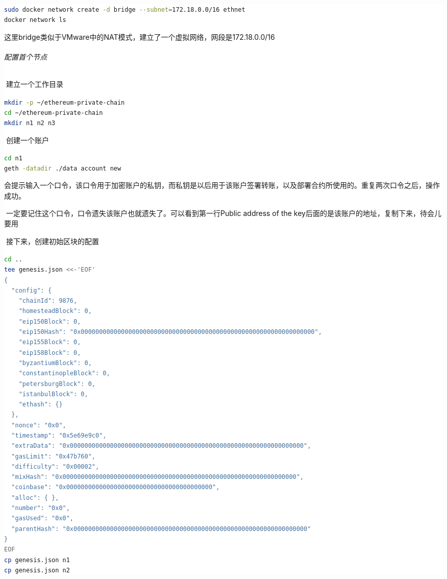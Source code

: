 ````bash
sudo docker network create -d bridge --subnet=172.18.0.0/16 ethnet
docker network ls
````

​		这里bridge类似于VMware中的NAT模式，建立了一个虚拟网络，网段是172.18.0.0/16

###### 配置首个节点

​		建立一个工作目录

```bash
mkdir -p ~/ethereum-private-chain
cd ~/ethereum-private-chain
mkdir n1 n2 n3
```

​		创建一个账户

```bash
cd n1
geth -datadir ./data account new
```

​		会提示输入一个口令，该口令用于加密账户的私钥，而私钥是以后用于该账户签署转账，以及部署合约所使用的。重复两次口令之后，操作成功。

​		一定要记住这个口令，口令遗失该账户也就遗失了。可以看到第一行Public address of the key后面的是该账户的地址，复制下来，待会儿要用

​		接下来，创建初始区块的配置

````bash
cd ..
tee genesis.json <<-'EOF'
{
  "config": {
    "chainId": 9876,
    "homesteadBlock": 0,
    "eip150Block": 0,
    "eip150Hash": "0x0000000000000000000000000000000000000000000000000000000000000000",
    "eip155Block": 0,
    "eip158Block": 0,
    "byzantiumBlock": 0,
    "constantinopleBlock": 0,
    "petersburgBlock": 0,
    "istanbulBlock": 0,
    "ethash": {}
  },
  "nonce": "0x0",
  "timestamp": "0x5e69e9c0",
  "extraData": "0x0000000000000000000000000000000000000000000000000000000000000000",
  "gasLimit": "0x47b760",
  "difficulty": "0x00002",
  "mixHash": "0x0000000000000000000000000000000000000000000000000000000000000000",
  "coinbase": "0x0000000000000000000000000000000000000000",
  "alloc": { },
  "number": "0x0",
  "gasUsed": "0x0",
  "parentHash": "0x0000000000000000000000000000000000000000000000000000000000000000"
}
EOF
cp genesis.json n1
cp genesis.json n2
````
